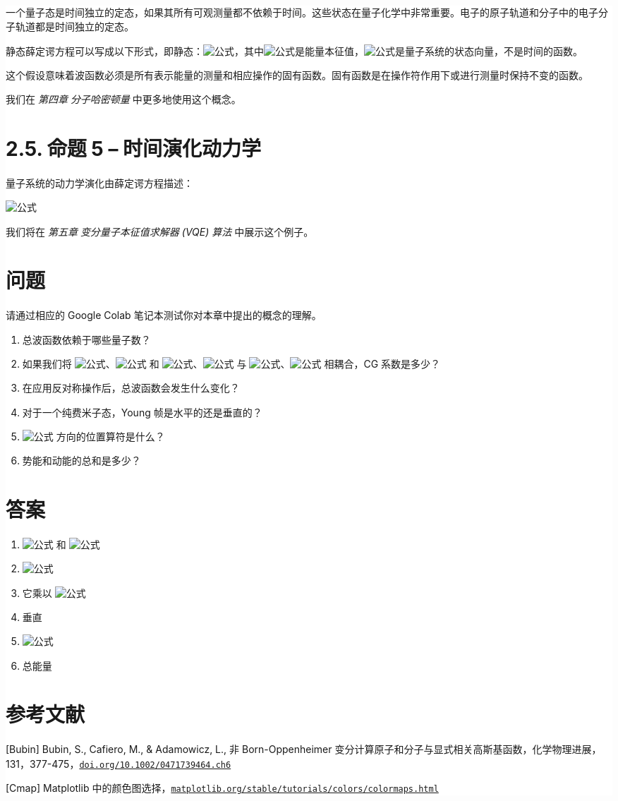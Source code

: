 一个量子态是时间独立的定态，如果其所有可观测量都不依赖于时间。这些状态在量子化学中非常重要。电子的原子轨道和分子中的电子分子轨道都是时间独立的定态。

静态薛定谔方程可以写成以下形式，即静态：![公式](img/Formula_02_605.png)，其中![公式](img/Formula_02_606.png)是能量本征值，![公式](img/Formula_02_607.png)是量子系统的状态向量，不是时间的函数。

这个假设意味着波函数必须是所有表示能量的测量和相应操作的固有函数。固有函数是在操作符作用下或进行测量时保持不变的函数。

我们在 *第四章* *分子哈密顿量* 中更多地使用这个概念。

# 2.5. 命题 5 – 时间演化动力学

量子系统的动力学演化由薛定谔方程描述：

![公式](img/Formula_02_608.png)

我们将在 *第五章* *变分量子本征值求解器 (VQE) 算法* 中展示这个例子。

# 问题

请通过相应的 Google Colab 笔记本测试你对本章中提出的概念的理解。

1.  总波函数依赖于哪些量子数？

1.  如果我们将 ![公式](img/Formula_02_609.png)、![公式](img/Formula_02_610.png) 和 ![公式](img/Formula_02_611.png)、![公式](img/Formula_02_612.png) 与 ![公式](img/Formula_02_613.png)、![公式](img/Formula_02_614.png) 相耦合，CG 系数是多少？

1.  在应用反对称操作后，总波函数会发生什么变化？

1.  对于一个纯费米子态，Young 帧是水平的还是垂直的？

1.  ![公式](img/Formula_02_615.png) 方向的位置算符是什么？

1.  势能和动能的总和是多少？

# 答案

1.  ![公式](img/Formula_02_616.png) 和 ![公式](img/Formula_02_617.png)

1.  ![公式](img/Formula_02_618.png)

1.  它乘以 ![公式](img/Formula_02_619.png)

1.  垂直

1.  ![公式](img/Formula_02_620.png)

1.  总能量

# 参考文献

[Bubin] Bubin, S., Cafiero, M., & Adamowicz, L., 非 Born-Oppenheimer 变分计算原子和分子与显式相关高斯基函数，化学物理进展，131，377-475，[`doi.org/10.1002/0471739464.ch6`](https://doi.org/10.1002/0471739464.ch6)

[Cmap] Matplotlib 中的颜色图选择，[`matplotlib.org/stable/tutorials/colors/colormaps.html`](https://matplotlib.org/stable/tutorials/colors/colormaps.html)
